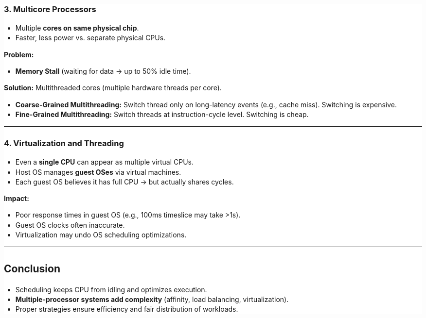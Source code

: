 
### 3. Multicore Processors
- Multiple **cores on same physical chip**.  
- Faster, less power vs. separate physical CPUs.  

**Problem:**  
- **Memory Stall** (waiting for data → up to 50% idle time).  

**Solution:** Multithreaded cores (multiple hardware threads per core).  
- **Coarse-Grained Multithreading:** Switch thread only on long-latency events (e.g., cache miss). Switching is expensive.  
- **Fine-Grained Multithreading:** Switch threads at instruction-cycle level. Switching is cheap.  

---

### 4. Virtualization and Threading
- Even a **single CPU** can appear as multiple virtual CPUs.  
- Host OS manages **guest OSes** via virtual machines.  
- Each guest OS believes it has full CPU → but actually shares cycles.  

**Impact:**  
- Poor response times in guest OS (e.g., 100ms timeslice may take >1s).  
- Guest OS clocks often inaccurate.  
- Virtualization may undo OS scheduling optimizations.  

---

## Conclusion
- Scheduling keeps CPU from idling and optimizes execution.  
- **Multiple-processor systems add complexity** (affinity, load balancing, virtualization).  
- Proper strategies ensure efficiency and fair distribution of workloads.

